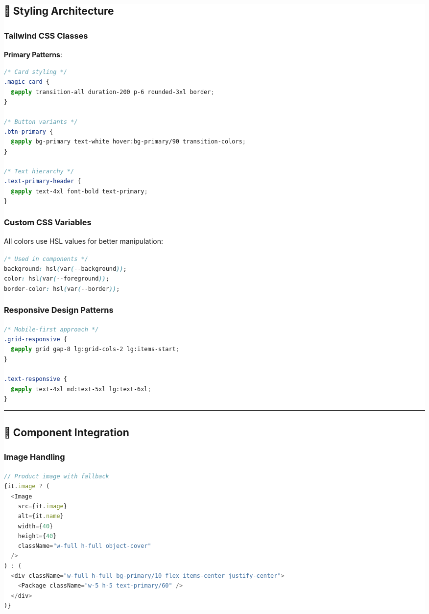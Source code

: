 
## 🎨 Styling Architecture

### Tailwind CSS Classes
**Primary Patterns**:
```css
/* Card styling */
.magic-card {
  @apply transition-all duration-200 p-6 rounded-3xl border;
}

/* Button variants */
.btn-primary {
  @apply bg-primary text-white hover:bg-primary/90 transition-colors;
}

/* Text hierarchy */
.text-primary-header {
  @apply text-4xl font-bold text-primary;
}
```

### Custom CSS Variables
All colors use HSL values for better manipulation:
```css
/* Used in components */
background: hsl(var(--background));
color: hsl(var(--foreground));
border-color: hsl(var(--border));
```

### Responsive Design Patterns
```css
/* Mobile-first approach */
.grid-responsive {
  @apply grid gap-8 lg:grid-cols-2 lg:items-start;
}

.text-responsive {
  @apply text-4xl md:text-5xl lg:text-6xl;
}
```

---

## 🔧 Component Integration

### Image Handling
```typescript
// Product image with fallback
{it.image ? (
  <Image
    src={it.image}
    alt={it.name}
    width={40}
    height={40}
    className="w-full h-full object-cover"
  />
) : (
  <div className="w-full h-full bg-primary/10 flex items-center justify-center">
    <Package className="w-5 h-5 text-primary/60" />
  </div>
)}
```